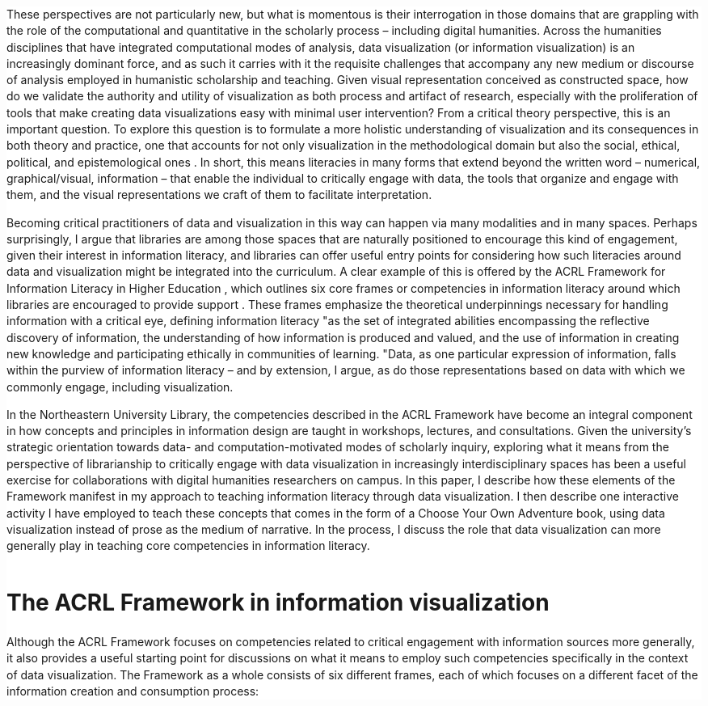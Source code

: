 These perspectives are not particularly new, but what is momentous is their interrogation in those domains that are grappling with the role of the computational and quantitative in the scholarly process – including digital humanities. Across the humanities disciplines that have integrated computational modes of analysis, data visualization (or information visualization) is an increasingly dominant force, and as such it carries with it the requisite challenges that accompany any new medium or discourse of analysis employed in humanistic scholarship and teaching. Given visual representation conceived as constructed space, how do we validate the authority and utility of visualization as both process and artifact of research, especially with the proliferation of tools that make creating data visualizations easy with minimal user intervention? From a critical theory perspective, this is an important question. To explore this question is to formulate a more holistic understanding of visualization and its consequences in both theory and practice, one that accounts for not only visualization in the methodological domain but also the social, ethical, political, and epistemological ones . In short, this means literacies in many forms that extend beyond the written word – numerical, graphical/visual, information – that enable the individual to critically engage with data, the tools that organize and engage with them, and the visual representations we craft of them to facilitate interpretation. 

Becoming critical practitioners of data and visualization in this way can happen via many modalities and in many spaces. Perhaps surprisingly, I argue that libraries are among those spaces that are naturally positioned to encourage this kind of engagement, given their interest in information literacy, and libraries can offer useful entry points for considering how such literacies around data and visualization might be integrated into the curriculum. A clear example of this is offered by the ACRL Framework for Information Literacy in Higher Education , which outlines six core frames or competencies in information literacy around which libraries are encouraged to provide support . These frames emphasize the theoretical underpinnings necessary for handling information with a critical eye, defining information literacy "as the set of integrated abilities encompassing the reflective discovery of information, the understanding of how information is produced and valued, and the use of information in creating new knowledge and participating ethically in communities of learning. "Data, as one particular expression of information, falls within the purview of information literacy – and by extension, I argue, as do those representations based on data with which we commonly engage, including visualization. 

In the Northeastern University Library, the competencies described in the ACRL Framework have become an integral component in how concepts and principles in information design are taught in workshops, lectures, and consultations. Given the university’s strategic orientation towards data- and computation-motivated modes of scholarly inquiry, exploring what it means from the perspective of librarianship to critically engage with data visualization in increasingly interdisciplinary spaces has been a useful exercise for collaborations with digital humanities researchers on campus. In this paper, I describe how these elements of the Framework manifest in my approach to teaching information literacy through data visualization. I then describe one interactive activity I have employed to teach these concepts that comes in the form of a Choose Your Own Adventure book, using data visualization instead of prose as the medium of narrative. In the process, I discuss the role that data visualization can more generally play in teaching core competencies in information literacy. 


# The ACRL Framework in information visualization 


Although the ACRL Framework focuses on competencies related to critical engagement with information sources more generally, it also provides a useful starting point for discussions on what it means to employ such competencies specifically in the context of data visualization. The Framework as a whole consists of six different frames, each of which focuses on a different facet of the information creation and consumption process: 
